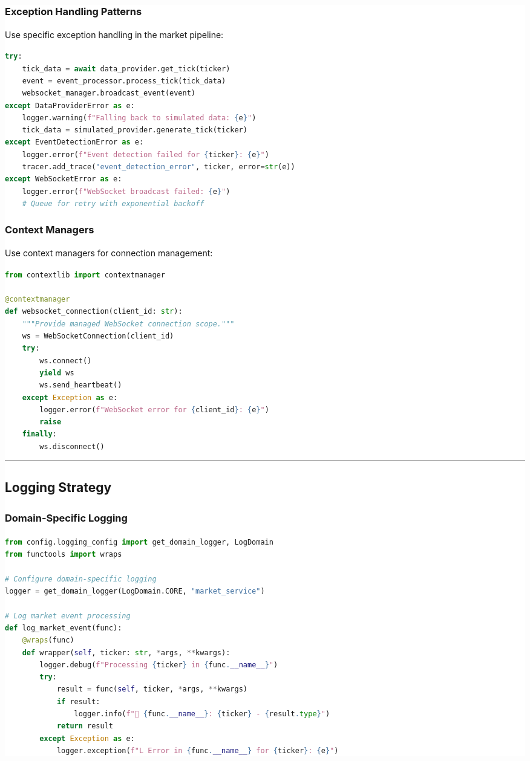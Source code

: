 ### Exception Handling Patterns
Use specific exception handling in the market pipeline:

```python
try:
    tick_data = await data_provider.get_tick(ticker)
    event = event_processor.process_tick(tick_data)
    websocket_manager.broadcast_event(event)
except DataProviderError as e:
    logger.warning(f"Falling back to simulated data: {e}")
    tick_data = simulated_provider.generate_tick(ticker)
except EventDetectionError as e:
    logger.error(f"Event detection failed for {ticker}: {e}")
    tracer.add_trace("event_detection_error", ticker, error=str(e))
except WebSocketError as e:
    logger.error(f"WebSocket broadcast failed: {e}")
    # Queue for retry with exponential backoff
```

### Context Managers
Use context managers for connection management:

```python
from contextlib import contextmanager

@contextmanager
def websocket_connection(client_id: str):
    """Provide managed WebSocket connection scope."""
    ws = WebSocketConnection(client_id)
    try:
        ws.connect()
        yield ws
        ws.send_heartbeat()
    except Exception as e:
        logger.error(f"WebSocket error for {client_id}: {e}")
        raise
    finally:
        ws.disconnect()
```

---

## Logging Strategy

### Domain-Specific Logging
```python
from config.logging_config import get_domain_logger, LogDomain
from functools import wraps

# Configure domain-specific logging
logger = get_domain_logger(LogDomain.CORE, "market_service")

# Log market event processing
def log_market_event(func):
    @wraps(func)
    def wrapper(self, ticker: str, *args, **kwargs):
        logger.debug(f"Processing {ticker} in {func.__name__}")
        try:
            result = func(self, ticker, *args, **kwargs)
            if result:
                logger.info(f" {func.__name__}: {ticker} - {result.type}")
            return result
        except Exception as e:
            logger.exception(f"L Error in {func.__name__} for {ticker}: {e}")
```